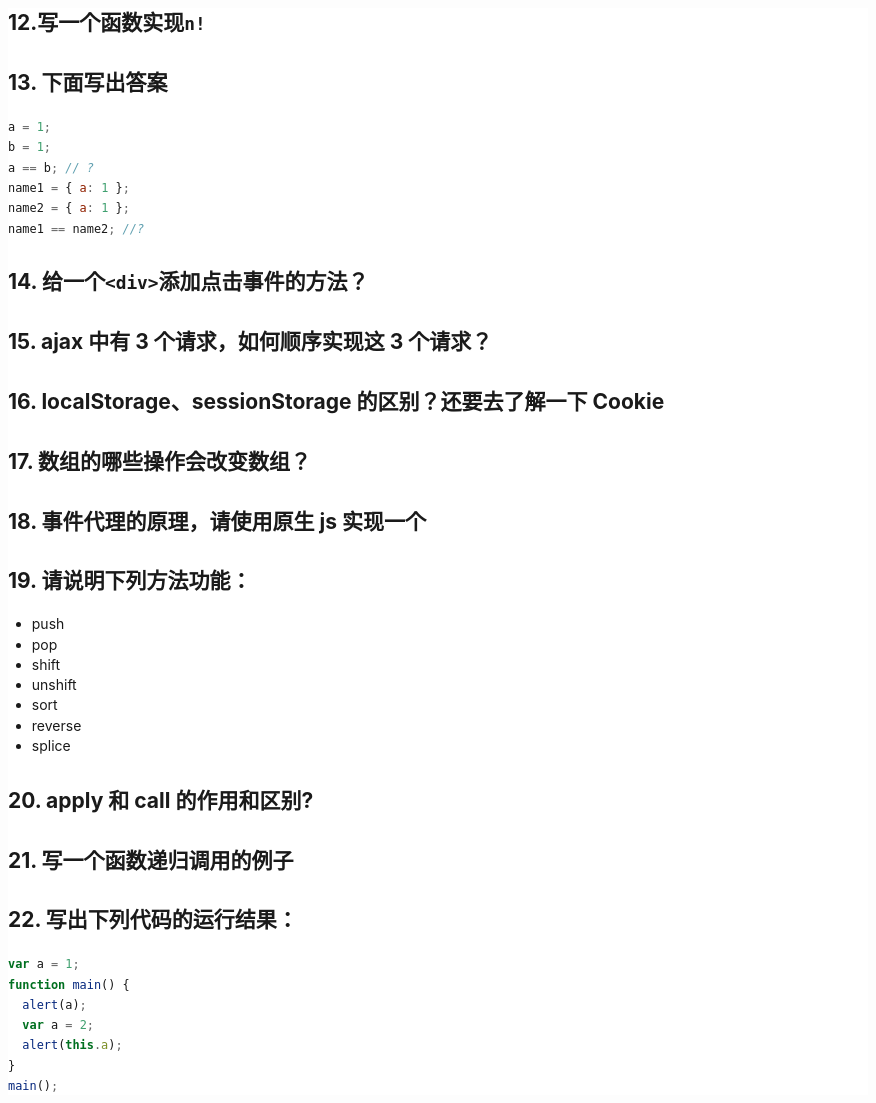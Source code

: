 ## 12.写一个函数实现`n!`

## 13. 下面写出答案

```js
a = 1;
b = 1;
a == b; // ?
name1 = { a: 1 };
name2 = { a: 1 };
name1 == name2; //?
```

## 14. 给一个`<div>`添加点击事件的方法？

## 15. ajax 中有 3 个请求，如何顺序实现这 3 个请求？

## 16. localStorage、sessionStorage 的区别？还要去了解一下 Cookie

## 17. 数组的哪些操作会改变数组？

## 18. 事件代理的原理，请使用原生 js 实现一个

## 19. 请说明下列方法功能：

- push
- pop
- shift
- unshift
- sort
- reverse
- splice

## 20. apply 和 call 的作用和区别?

## 21. 写一个函数递归调用的例子

## 22. 写出下列代码的运行结果：

```js
var a = 1;
function main() {
  alert(a);
  var a = 2;
  alert(this.a);
}
main();
```
